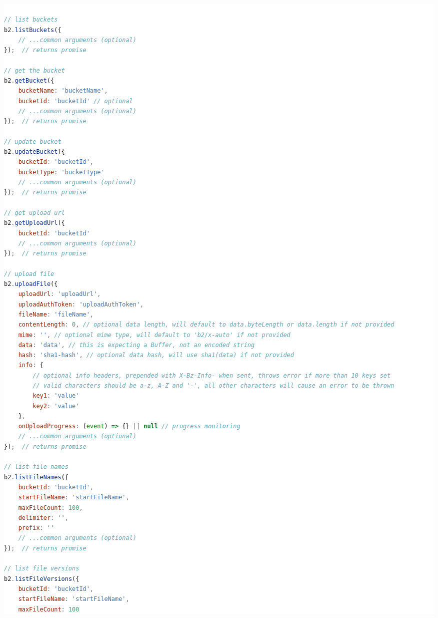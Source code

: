 ```javascript

// list buckets
b2.listBuckets({
    // ...common arguments (optional)
});  // returns promise

// get the bucket
b2.getBucket({
    bucketName: 'bucketName',
    bucketId: 'bucketId' // optional
    // ...common arguments (optional)
});  // returns promise

// update bucket
b2.updateBucket({
    bucketId: 'bucketId',
    bucketType: 'bucketType'
    // ...common arguments (optional)
});  // returns promise

// get upload url
b2.getUploadUrl({
    bucketId: 'bucketId'
    // ...common arguments (optional)
});  // returns promise

// upload file
b2.uploadFile({
    uploadUrl: 'uploadUrl',
    uploadAuthToken: 'uploadAuthToken',
    fileName: 'fileName',
    contentLength: 0, // optional data length, will default to data.byteLength or data.length if not provided
    mime: '', // optional mime type, will default to 'b2/x-auto' if not provided
    data: 'data', // this is expecting a Buffer, not an encoded string
    hash: 'sha1-hash', // optional data hash, will use sha1(data) if not provided
    info: {
        // optional info headers, prepended with X-Bz-Info- when sent, throws error if more than 10 keys set
        // valid characters should be a-z, A-Z and '-', all other characters will cause an error to be thrown
        key1: 'value'
        key2: 'value'
    },
    onUploadProgress: (event) => {} || null // progress monitoring
    // ...common arguments (optional)
});  // returns promise

// list file names
b2.listFileNames({
    bucketId: 'bucketId',
    startFileName: 'startFileName',
    maxFileCount: 100,
    delimiter: '',
    prefix: ''
    // ...common arguments (optional)
});  // returns promise

// list file versions
b2.listFileVersions({
    bucketId: 'bucketId',
    startFileName: 'startFileName',
    maxFileCount: 100
```